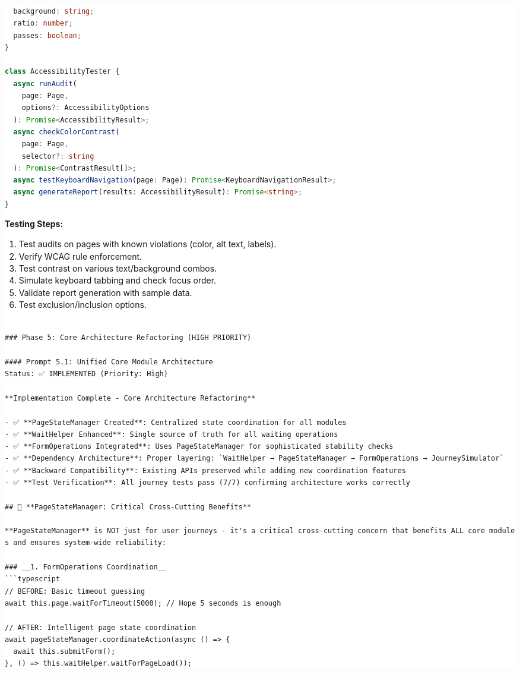 ```typescript
  background: string;
  ratio: number;
  passes: boolean;
}

class AccessibilityTester {
  async runAudit(
    page: Page,
    options?: AccessibilityOptions
  ): Promise<AccessibilityResult>;
  async checkColorContrast(
    page: Page,
    selector?: string
  ): Promise<ContrastResult[]>;
  async testKeyboardNavigation(page: Page): Promise<KeyboardNavigationResult>;
  async generateReport(results: AccessibilityResult): Promise<string>;
}
```

**Testing Steps:**

1. Test audits on pages with known violations (color, alt text, labels).
2. Verify WCAG rule enforcement.
3. Test contrast on various text/background combos.
4. Simulate keyboard tabbing and check focus order.
5. Validate report generation with sample data.
6. Test exclusion/inclusion options.

```

### Phase 5: Core Architecture Refactoring (HIGH PRIORITY)

#### Prompt 5.1: Unified Core Module Architecture
Status: ✅ IMPLEMENTED (Priority: High)

**Implementation Complete - Core Architecture Refactoring**

- ✅ **PageStateManager Created**: Centralized state coordination for all modules
- ✅ **WaitHelper Enhanced**: Single source of truth for all waiting operations
- ✅ **FormOperations Integrated**: Uses PageStateManager for sophisticated stability checks
- ✅ **Dependency Architecture**: Proper layering: `WaitHelper → PageStateManager → FormOperations → JourneySimulator`
- ✅ **Backward Compatibility**: Existing APIs preserved while adding new coordination features
- ✅ **Test Verification**: All journey tests pass (7/7) confirming architecture works correctly

## 🔄 **PageStateManager: Critical Cross-Cutting Benefits**

**PageStateManager** is NOT just for user journeys - it's a critical cross-cutting concern that benefits ALL core modules and ensures system-wide reliability:

### __1. FormOperations Coordination__
```typescript
// BEFORE: Basic timeout guessing
await this.page.waitForTimeout(5000); // Hope 5 seconds is enough

// AFTER: Intelligent page state coordination
await pageStateManager.coordinateAction(async () => {
  await this.submitForm();
}, () => this.waitHelper.waitForPageLoad());
```
